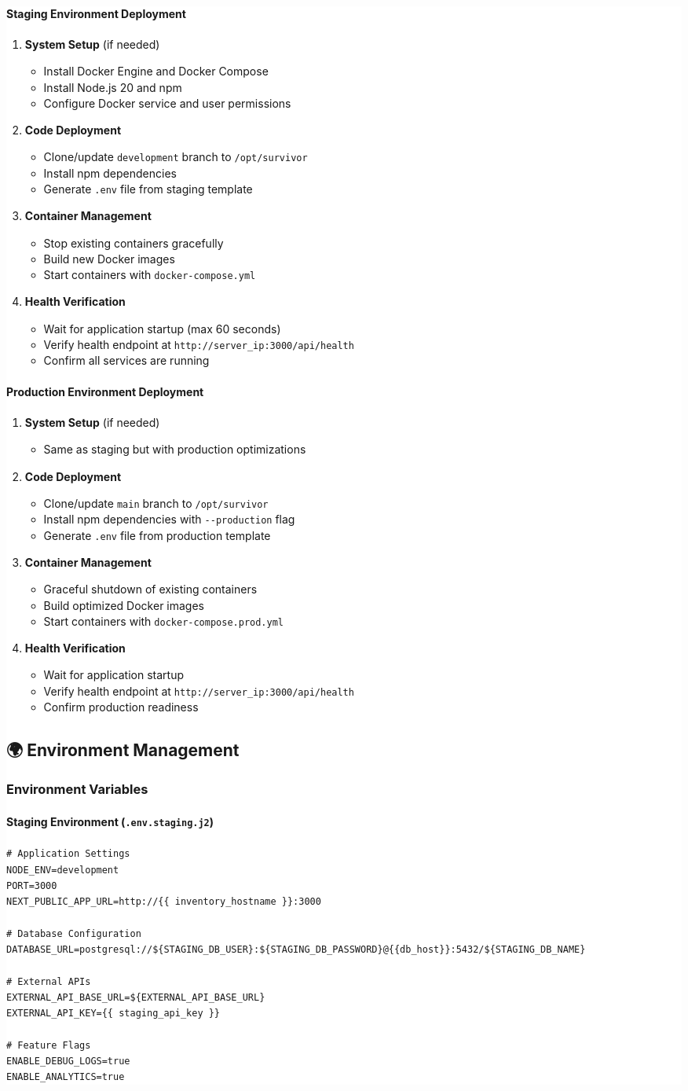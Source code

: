 #### Staging Environment Deployment
1. **System Setup** (if needed)
   - Install Docker Engine and Docker Compose
   - Install Node.js 20 and npm
   - Configure Docker service and user permissions

2. **Code Deployment**
   - Clone/update `development` branch to `/opt/survivor`
   - Install npm dependencies
   - Generate `.env` file from staging template

3. **Container Management**
   - Stop existing containers gracefully
   - Build new Docker images
   - Start containers with `docker-compose.yml`

4. **Health Verification**
   - Wait for application startup (max 60 seconds)
   - Verify health endpoint at `http://server_ip:3000/api/health`
   - Confirm all services are running

#### Production Environment Deployment
1. **System Setup** (if needed)
   - Same as staging but with production optimizations

2. **Code Deployment**
   - Clone/update `main` branch to `/opt/survivor`
   - Install npm dependencies with `--production` flag
   - Generate `.env` file from production template

3. **Container Management**
   - Graceful shutdown of existing containers
   - Build optimized Docker images
   - Start containers with `docker-compose.prod.yml`

4. **Health Verification**
   - Wait for application startup
   - Verify health endpoint at `http://server_ip:3000/api/health`
   - Confirm production readiness

## 🌍 Environment Management

### Environment Variables

#### Staging Environment (`.env.staging.j2`)
```env
# Application Settings
NODE_ENV=development
PORT=3000
NEXT_PUBLIC_APP_URL=http://{{ inventory_hostname }}:3000

# Database Configuration
DATABASE_URL=postgresql://${STAGING_DB_USER}:${STAGING_DB_PASSWORD}@{{db_host}}:5432/${STAGING_DB_NAME}

# External APIs
EXTERNAL_API_BASE_URL=${EXTERNAL_API_BASE_URL}
EXTERNAL_API_KEY={{ staging_api_key }}

# Feature Flags
ENABLE_DEBUG_LOGS=true
ENABLE_ANALYTICS=true
```
